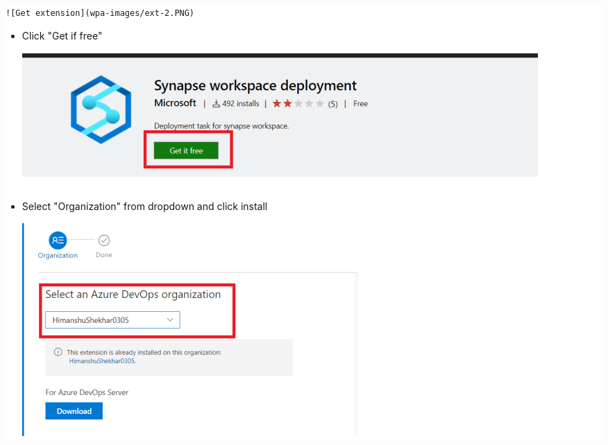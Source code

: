     ![Get extension](wpa-images/ext-2.PNG)
    
  - Click "Get if free"
  
    ![Select extension](wpa-images/ext-3.PNG)

  - Select "Organization" from dropdown and click install

    ![Install extension](wpa-images/ext-4.PNG)
    